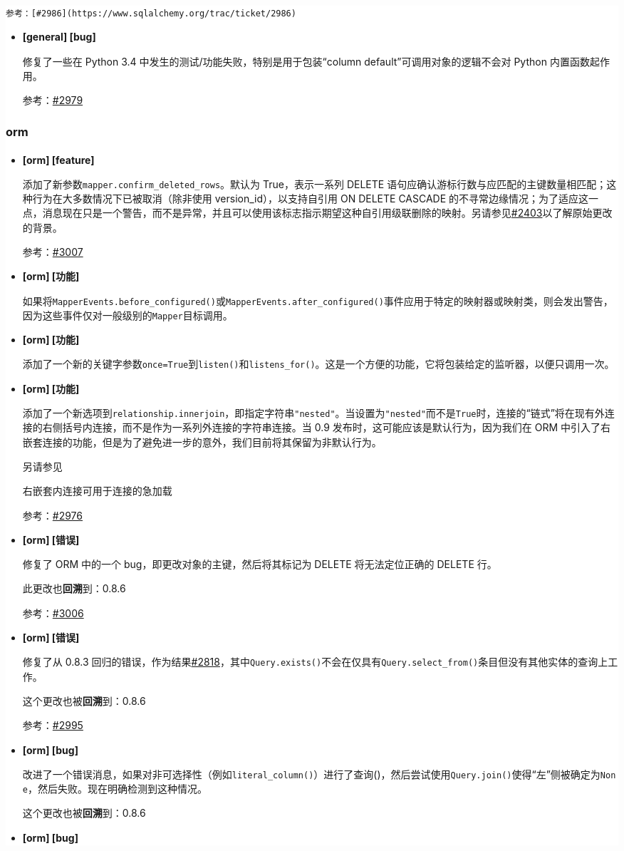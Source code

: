     参考：[#2986](https://www.sqlalchemy.org/trac/ticket/2986)

+   **[general] [bug]**

    修复了一些在 Python 3.4 中发生的测试/功能失败，特别是用于包装“column default”可调用对象的逻辑不会对 Python 内置函数起作用。

    参考：[#2979](https://www.sqlalchemy.org/trac/ticket/2979)

### orm

+   **[orm] [feature]**

    添加了新参数`mapper.confirm_deleted_rows`。默认为 True，表示一系列 DELETE 语句应确认游标行数与应匹配的主键数量相匹配；这种行为在大多数情况下已被取消（除非使用 version_id），以支持自引用 ON DELETE CASCADE 的不寻常边缘情况；为了适应这一点，消息现在只是一个警告，而不是异常，并且可以使用该标志指示期望这种自引用级联删除的映射。另请参见[#2403](https://www.sqlalchemy.org/trac/ticket/2403)以了解原始更改的背景。

    参考：[#3007](https://www.sqlalchemy.org/trac/ticket/3007)

+   **[orm] [功能]**

    如果将`MapperEvents.before_configured()`或`MapperEvents.after_configured()`事件应用于特定的映射器或映射类，则会发出警告，因为这些事件仅对一般级别的`Mapper`目标调用。

+   **[orm] [功能]**

    添加了一个新的关键字参数`once=True`到`listen()`和`listens_for()`。这是一个方便的功能，它将包装给定的监听器，以便只调用一次。

+   **[orm] [功能]**

    添加了一个新选项到`relationship.innerjoin`，即指定字符串`"nested"`。当设置为`"nested"`而不是`True`时，连接的“链式”将在现有外连接的右侧括号内连接，而不是作为一系列外连接的字符串连接。当 0.9 发布时，这可能应该是默认行为，因为我们在 ORM 中引入了右嵌套连接的功能，但是为了避免进一步的意外，我们目前将其保留为非默认行为。

    另请参见

    右嵌套内连接可用于连接的急加载

    参考：[#2976](https://www.sqlalchemy.org/trac/ticket/2976)

+   **[orm] [错误]**

    修复了 ORM 中的一个 bug，即更改对象的主键，然后将其标记为 DELETE 将无法定位正确的 DELETE 行。

    此更改也**回溯**到：0.8.6

    参考：[#3006](https://www.sqlalchemy.org/trac/ticket/3006)

+   **[orm] [错误]**

    修复了从 0.8.3 回归的错误，作为结果[#2818](https://www.sqlalchemy.org/trac/ticket/2818)，其中`Query.exists()`不会在仅具有`Query.select_from()`条目但没有其他实体的查询上工作。

    这个更改也被**回溯**到：0.8.6

    参考：[#2995](https://www.sqlalchemy.org/trac/ticket/2995)

+   **[orm] [bug]**

    改进了一个错误消息，如果对非可选择性（例如`literal_column()`）进行了查询()，然后尝试使用`Query.join()`使得“左”侧被确定为`None`，然后失败。现在明确检测到这种情况。

    这个更改也被**回溯**到：0.8.6

+   **[orm] [bug]**
